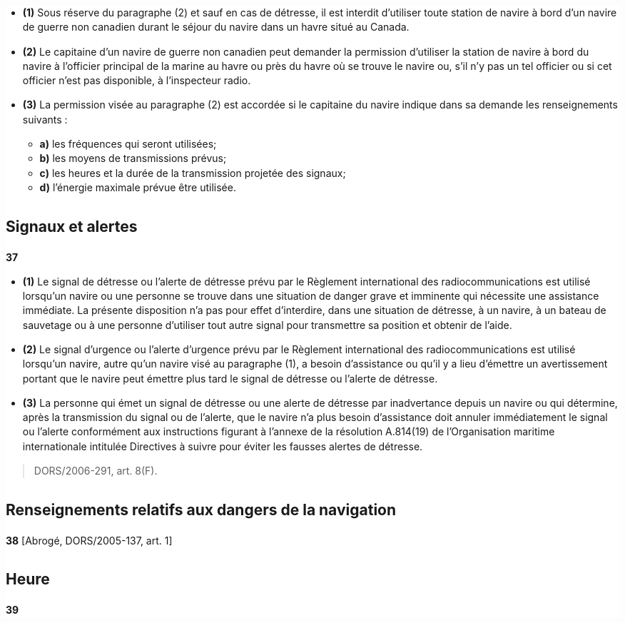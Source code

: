 - **(1)** Sous réserve du paragraphe (2) et sauf en cas de détresse, il est interdit d’utiliser toute station de navire à bord d’un navire de guerre non canadien durant le séjour du navire dans un havre situé au Canada.

- **(2)** Le capitaine d’un navire de guerre non canadien peut demander la permission d’utiliser la station de navire à bord du navire à l’officier principal de la marine au havre ou près du havre où se trouve le navire ou, s’il n’y pas un tel officier ou si cet officier n’est pas disponible, à l’inspecteur radio.

- **(3)** La permission visée au paragraphe (2) est accordée si le capitaine du navire indique dans sa demande les renseignements suivants :
	- **a)** les fréquences qui seront utilisées;
	- **b)** les moyens de transmissions prévus;
	- **c)** les heures et la durée de la transmission projetée des signaux;
	- **d)** l’énergie maximale prévue être utilisée.




## Signaux et alertes


**37** 

- **(1)** Le signal de détresse ou l’alerte de détresse prévu par le Règlement international des radiocommunications est utilisé lorsqu’un navire ou une personne se trouve dans une situation de danger grave et imminente qui nécessite une assistance immédiate. La présente disposition n’a pas pour effet d’interdire, dans une situation de détresse, à un navire, à un bateau de sauvetage ou à une personne d’utiliser tout autre signal pour transmettre sa position et obtenir de l’aide.

- **(2)** Le signal d’urgence ou l’alerte d’urgence prévu par le Règlement international des radiocommunications est utilisé lorsqu’un navire, autre qu’un navire visé au paragraphe (1), a besoin d’assistance ou qu’il y a lieu d’émettre un avertissement portant que le navire peut émettre plus tard le signal de détresse ou l’alerte de détresse.

- **(3)** La personne qui émet un signal de détresse ou une alerte de détresse par inadvertance depuis un navire ou qui détermine, après la transmission du signal ou de l’alerte, que le navire n’a plus besoin d’assistance doit annuler immédiatement le signal ou l’alerte conformément aux instructions figurant à l’annexe de la résolution A.814(19) de l’Organisation maritime internationale intitulée Directives à suivre pour éviter les fausses alertes de détresse.
> DORS/2006-291, art. 8(F).





## Renseignements relatifs aux dangers de la navigation


**38** [Abrogé, DORS/2005-137, art. 1]




## Heure


**39** 
